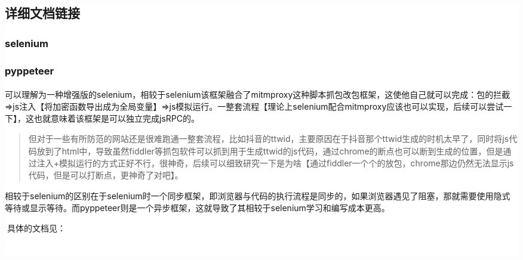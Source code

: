 ## 详细文档链接

### selenium

### pyppeteer

​	可以理解为一种增强版的selenium，相较于selenium该框架融合了mitmproxy这种脚本抓包改包框架，这使他自己就可以完成：包的拦截=>js注入【将加密函数导出成为全局变量】=>js模拟运行。一整套流程【理论上selenium配合mitmproxy应该也可以实现，后续可以尝试一下】，这也就意味着该框架是可以独立完成jsRPC的。

> 但对于一些有所防范的网站还是很难跑通一整套流程，比如抖音的ttwid，主要原因在于抖音那个ttwid生成的时机太早了，同时将js代码放到了html中，导致虽然fiddler等抓包软件可以抓到用于生成ttwid的js代码，通过chrome的断点也可以断到生成的位置，但是通过注入+模拟运行的方式正好不行，很神奇，后续可以细致研究一下是为啥【通过fiddler一个个的放包，chrome那边仍然无法显示js代码，但是可以打断点，更神奇了对吧】。

​	相较于selenium的区别在于selenium时一个同步框架，即浏览器与代码的执行流程是同步的，如果浏览器遇见了阻塞，那就需要使用隐式等待或显示等待。而pyppeteer则是一个异步框架，这就导致了其相较于selenium学习和编写成本更高。

​	具体的文档见：

​	
